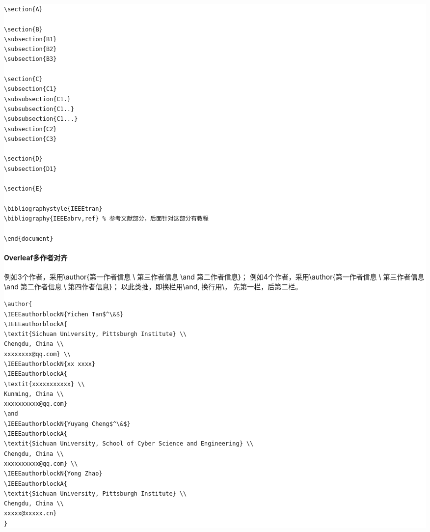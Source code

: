 ```
\section{A}

\section{B}
\subsection{B1}
\subsection{B2}
\subsection{B3}

\section{C}
\subsection{C1}
\subsubsection{C1.}
\subsubsection{C1..}
\subsubsection{C1...}
\subsection{C2}
\subsection{C3}

\section{D}
\subsection{D1}

\section{E}

\bibliographystyle{IEEEtran}
\bibliography{IEEEabrv,ref} % 参考文献部分，后面针对这部分有教程

\end{document}
```

#### Overleaf多作者对齐

例如3个作者，采用\author{第一作者信息 \\ 第三作者信息 \and 第二作者信息}；
例如4个作者，采用\author{第一作者信息 \\ 第三作者信息 \and 第二作者信息 \\ 第四作者信息}；
以此类推，即换栏用\and, 换行用\\， 先第一栏，后第二栏。

```
\author{
\IEEEauthorblockN{Yichen Tan$^\&$}
\IEEEauthorblockA{
\textit{Sichuan University, Pittsburgh Institute} \\
Chengdu, China \\
xxxxxxxx@qq.com} \\
\IEEEauthorblockN{xx xxxx}
\IEEEauthorblockA{
\textit{xxxxxxxxxxx} \\
Kunming, China \\
xxxxxxxxxx@qq.com}
\and
\IEEEauthorblockN{Yuyang Cheng$^\&$}
\IEEEauthorblockA{
\textit{Sichuan University, School of Cyber Science and Engineering} \\
Chengdu, China \\
xxxxxxxxxx@qq.com} \\
\IEEEauthorblockN{Yong Zhao}
\IEEEauthorblockA{
\textit{Sichuan University, Pittsburgh Institute} \\
Chengdu, China \\
xxxxx@xxxxx.cn}
}
```
